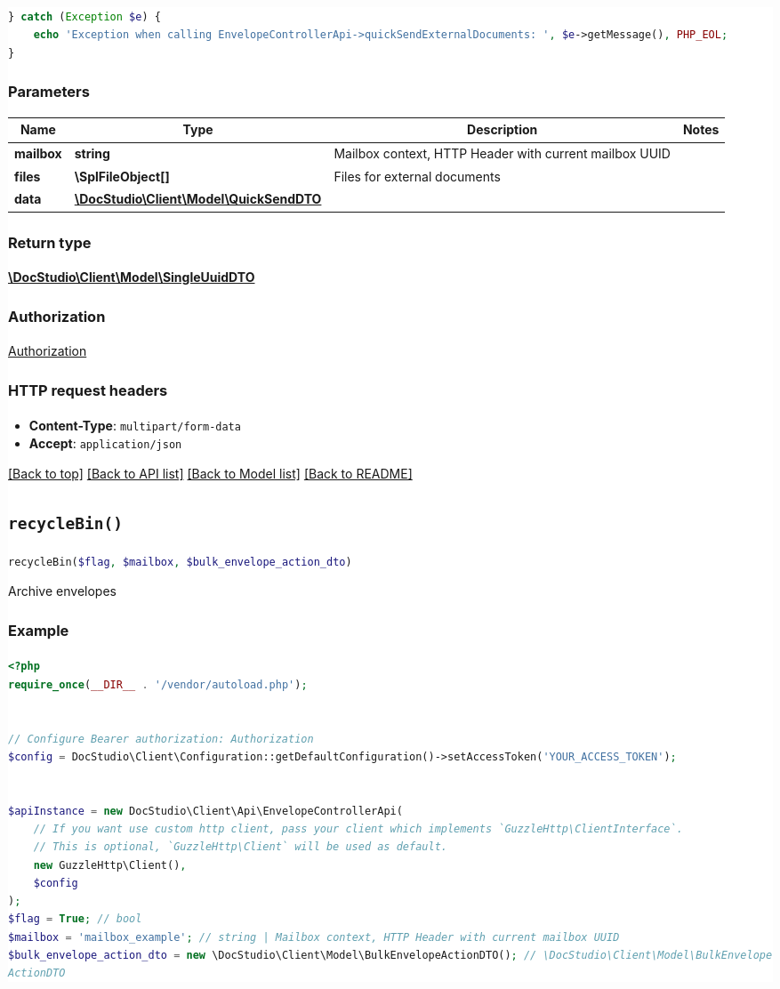 ```php
} catch (Exception $e) {
    echo 'Exception when calling EnvelopeControllerApi->quickSendExternalDocuments: ', $e->getMessage(), PHP_EOL;
}
```

### Parameters

| Name | Type | Description  | Notes |
| ------------- | ------------- | ------------- | ------------- |
| **mailbox** | **string**| Mailbox context, HTTP Header with current mailbox UUID | |
| **files** | **\SplFileObject[]**| Files for external documents | |
| **data** | [**\DocStudio\Client\Model\QuickSendDTO**](../Model/QuickSendDTO.md)|  | |

### Return type

[**\DocStudio\Client\Model\SingleUuidDTO**](../Model/SingleUuidDTO.md)

### Authorization

[Authorization](../../README.md#Authorization)

### HTTP request headers

- **Content-Type**: `multipart/form-data`
- **Accept**: `application/json`

[[Back to top]](#) [[Back to API list]](../../README.md#endpoints)
[[Back to Model list]](../../README.md#models)
[[Back to README]](../../README.md)

## `recycleBin()`

```php
recycleBin($flag, $mailbox, $bulk_envelope_action_dto)
```

Archive envelopes

### Example

```php
<?php
require_once(__DIR__ . '/vendor/autoload.php');


// Configure Bearer authorization: Authorization
$config = DocStudio\Client\Configuration::getDefaultConfiguration()->setAccessToken('YOUR_ACCESS_TOKEN');


$apiInstance = new DocStudio\Client\Api\EnvelopeControllerApi(
    // If you want use custom http client, pass your client which implements `GuzzleHttp\ClientInterface`.
    // This is optional, `GuzzleHttp\Client` will be used as default.
    new GuzzleHttp\Client(),
    $config
);
$flag = True; // bool
$mailbox = 'mailbox_example'; // string | Mailbox context, HTTP Header with current mailbox UUID
$bulk_envelope_action_dto = new \DocStudio\Client\Model\BulkEnvelopeActionDTO(); // \DocStudio\Client\Model\BulkEnvelopeActionDTO

```